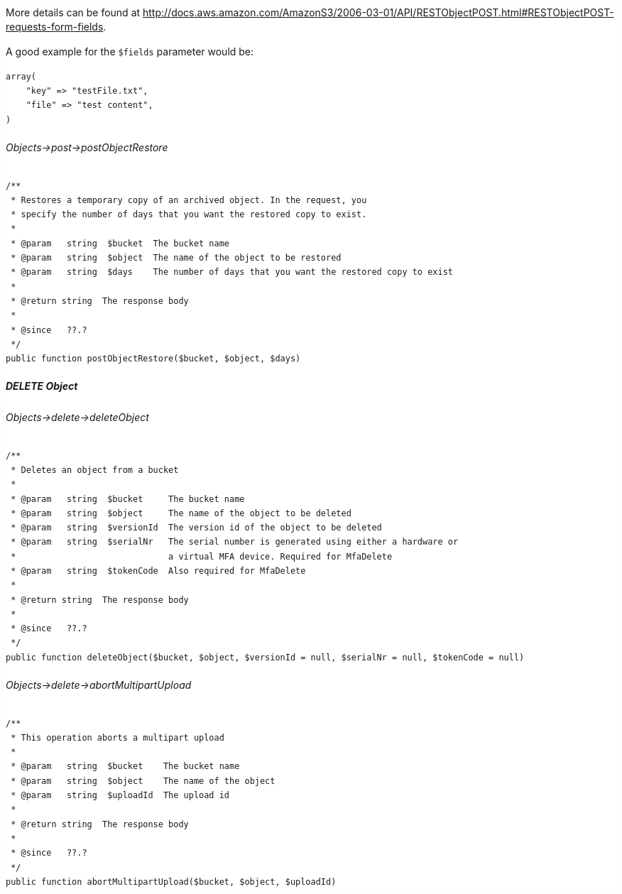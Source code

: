 More details can be found at http://docs.aws.amazon.com/AmazonS3/2006-03-01/API/RESTObjectPOST.html#RESTObjectPOST-requests-form-fields.

A good example for the `$fields` parameter would be:

	array(
		"key" => "testFile.txt",
		"file" => "test content",
	)

###### Objects->post->postObjectRestore
	
	/**
	 * Restores a temporary copy of an archived object. In the request, you
	 * specify the number of days that you want the restored copy to exist.
	 *
	 * @param   string  $bucket  The bucket name
	 * @param   string  $object  The name of the object to be restored
	 * @param   string  $days    The number of days that you want the restored copy to exist
	 *
	 * @return string  The response body
	 *
	 * @since   ??.?
	 */
	public function postObjectRestore($bucket, $object, $days)

##### DELETE Object

###### Objects->delete->deleteObject

	/**
	 * Deletes an object from a bucket
	 *
	 * @param   string  $bucket     The bucket name
	 * @param   string  $object     The name of the object to be deleted
	 * @param   string  $versionId  The version id of the object to be deleted
	 * @param   string  $serialNr   The serial number is generated using either a hardware or
	 *                              a virtual MFA device. Required for MfaDelete
	 * @param   string  $tokenCode  Also required for MfaDelete
	 *
	 * @return string  The response body
	 *
	 * @since   ??.?
	 */
	public function deleteObject($bucket, $object, $versionId = null, $serialNr = null, $tokenCode = null)


###### Objects->delete->abortMultipartUpload

	/**
	 * This operation aborts a multipart upload
	 *
	 * @param   string  $bucket    The bucket name
	 * @param   string  $object    The name of the object
	 * @param   string  $uploadId  The upload id
	 *
	 * @return string  The response body
	 *
	 * @since   ??.?
	 */
	public function abortMultipartUpload($bucket, $object, $uploadId)
